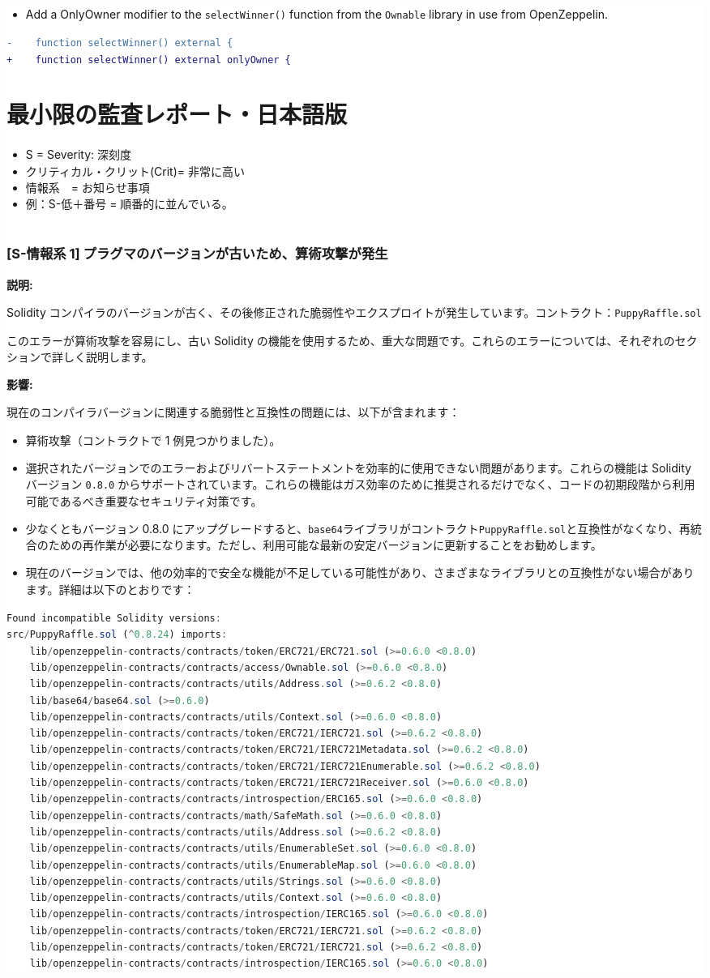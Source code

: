 - Add a OnlyOwner modifier to the `selectWinner()` function from the `Ownable` library in use from OpenZeppelin.

```diff
-    function selectWinner() external {
+    function selectWinner() external onlyOwner {
```

<a name="japanese"></a>

# 最小限の監査レポート・日本語版

- S = Severity: 深刻度
- クリティカル・クリット(Crit)= 非常に高い
- 情報系　= お知らせ事項
- 例：S-低＋番号 = 順番的に並んでいる。

#

<a name="pragma_outdated_jp"></a>

### [S-情報系 1] プラグマのバージョンが古いため、算術攻撃が発生

**説明:**<br />

Solidity コンパイラのバージョンが古く、その後修正された脆弱性やエクスプロイトが発生しています。コントラクト：`PuppyRaffle.sol`

このエラーが算術攻撃を容易にし、古い Solidity の機能を使用するため、重大な問題です。これらのエラーについては、それぞれのセクションで詳しく説明します。

**影響:**<br />

現在のコンパイラバージョンに関連する脆弱性と互換性の問題には、以下が含まれます：

- 算術攻撃（コントラクトで 1 例見つかりました）。
- 選択されたバージョンでのエラーおよびリバートステートメントを効率的に使用できない問題があります。これらの機能は Solidity バージョン `0.8.0` からサポートされています。これらの機能はガス効率のために推奨されるだけでなく、コードの初期段階から利用可能であるべき重要なセキュリティ対策です。

- 少なくともバージョン 0.8.0 にアップグレードすると、`base64`ライブラリがコントラクト`PuppyRaffle.sol`と互換性がなくなり、再統合のための再作業が必要になります。ただし、利用可能な最新の安定バージョンに更新することをお勧めします。

- 現在のバージョンでは、他の効率的で安全な機能が不足している可能性があり、さまざまなライブラリとの互換性がない場合があります。詳細は以下のとおりです：

```javascript
Found incompatible Solidity versions:
src/PuppyRaffle.sol (^0.8.24) imports:
    lib/openzeppelin-contracts/contracts/token/ERC721/ERC721.sol (>=0.6.0 <0.8.0)
    lib/openzeppelin-contracts/contracts/access/Ownable.sol (>=0.6.0 <0.8.0)
    lib/openzeppelin-contracts/contracts/utils/Address.sol (>=0.6.2 <0.8.0)
    lib/base64/base64.sol (>=0.6.0)
    lib/openzeppelin-contracts/contracts/utils/Context.sol (>=0.6.0 <0.8.0)
    lib/openzeppelin-contracts/contracts/token/ERC721/IERC721.sol (>=0.6.2 <0.8.0)
    lib/openzeppelin-contracts/contracts/token/ERC721/IERC721Metadata.sol (>=0.6.2 <0.8.0)
    lib/openzeppelin-contracts/contracts/token/ERC721/IERC721Enumerable.sol (>=0.6.2 <0.8.0)
    lib/openzeppelin-contracts/contracts/token/ERC721/IERC721Receiver.sol (>=0.6.0 <0.8.0)
    lib/openzeppelin-contracts/contracts/introspection/ERC165.sol (>=0.6.0 <0.8.0)
    lib/openzeppelin-contracts/contracts/math/SafeMath.sol (>=0.6.0 <0.8.0)
    lib/openzeppelin-contracts/contracts/utils/Address.sol (>=0.6.2 <0.8.0)
    lib/openzeppelin-contracts/contracts/utils/EnumerableSet.sol (>=0.6.0 <0.8.0)
    lib/openzeppelin-contracts/contracts/utils/EnumerableMap.sol (>=0.6.0 <0.8.0)
    lib/openzeppelin-contracts/contracts/utils/Strings.sol (>=0.6.0 <0.8.0)
    lib/openzeppelin-contracts/contracts/utils/Context.sol (>=0.6.0 <0.8.0)
    lib/openzeppelin-contracts/contracts/introspection/IERC165.sol (>=0.6.0 <0.8.0)
    lib/openzeppelin-contracts/contracts/token/ERC721/IERC721.sol (>=0.6.2 <0.8.0)
    lib/openzeppelin-contracts/contracts/token/ERC721/IERC721.sol (>=0.6.2 <0.8.0)
    lib/openzeppelin-contracts/contracts/introspection/IERC165.sol (>=0.6.0 <0.8.0)
```
